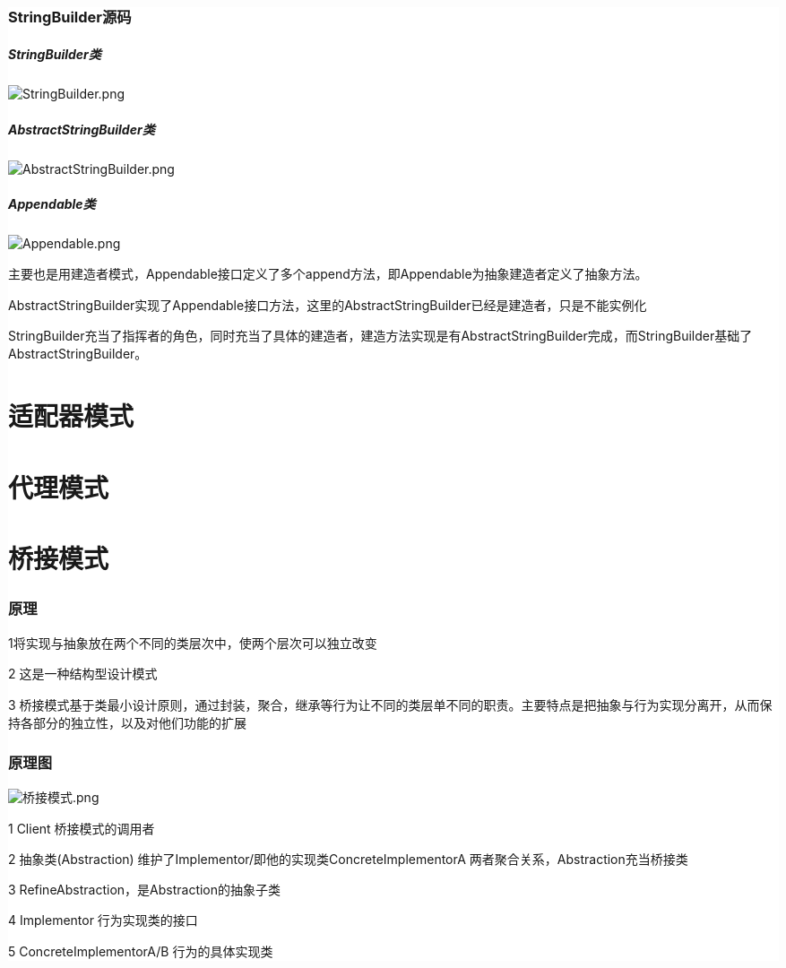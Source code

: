 

### StringBuilder源码

##### StringBuilder类

![StringBuilder.png](https://github.com/aisjca/Java-Notes/blob/master/%E5%9B%BE%E7%89%87/%E8%AE%BE%E8%AE%A1%E6%A8%A1%E5%BC%8F/StringBuilder.png?raw=true)

##### AbstractStringBuilder类

![AbstractStringBuilder.png](https://github.com/aisjca/Java-Notes/blob/master/%E5%9B%BE%E7%89%87/%E8%AE%BE%E8%AE%A1%E6%A8%A1%E5%BC%8F/AbstractStringBuilder.png?raw=true)

##### Appendable类

![Appendable.png](https://github.com/aisjca/Java-Notes/blob/master/%E5%9B%BE%E7%89%87/%E8%AE%BE%E8%AE%A1%E6%A8%A1%E5%BC%8F/Appendable.png?raw=true)

主要也是用建造者模式，Appendable接口定义了多个append方法，即Appendable为抽象建造者定义了抽象方法。

AbstractStringBuilder实现了Appendable接口方法，这里的AbstractStringBuilder已经是建造者，只是不能实例化

StringBuilder充当了指挥者的角色，同时充当了具体的建造者，建造方法实现是有AbstractStringBuilder完成，而StringBuilder基础了AbstractStringBuilder。

# 适配器模式

# 代理模式

# 桥接模式



### 原理

1将实现与抽象放在两个不同的类层次中，使两个层次可以独立改变

2 这是一种结构型设计模式

3 桥接模式基于类最小设计原则，通过封装，聚合，继承等行为让不同的类层单不同的职责。主要特点是把抽象与行为实现分离开，从而保持各部分的独立性，以及对他们功能的扩展

### 原理图

![桥接模式.png](https://github.com/aisjca/Java-Notes/blob/master/%E5%9B%BE%E7%89%87/%E8%AE%BE%E8%AE%A1%E6%A8%A1%E5%BC%8F/%E6%A1%A5%E6%8E%A5%E6%A8%A1%E5%BC%8F.png?raw=true)

1 Client 桥接模式的调用者

2 抽象类(Abstraction) 维护了Implementor/即他的实现类ConcreteImplementorA 两者聚合关系，Abstraction充当桥接类

3 RefineAbstraction，是Abstraction的抽象子类

4 Implementor 行为实现类的接口

5 ConcreteImplementorA/B 行为的具体实现类
